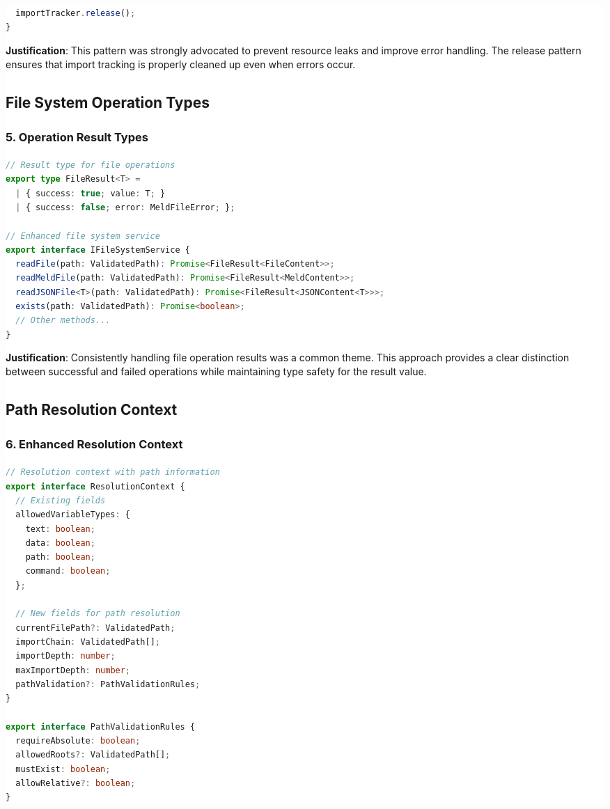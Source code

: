 ```typescript
  importTracker.release();
}
```

**Justification**: This pattern was strongly advocated to prevent resource leaks and improve error handling. The release pattern ensures that import tracking is properly cleaned up even when errors occur.

## File System Operation Types

### 5. Operation Result Types

```typescript
// Result type for file operations
export type FileResult<T> = 
  | { success: true; value: T; }
  | { success: false; error: MeldFileError; };

// Enhanced file system service
export interface IFileSystemService {
  readFile(path: ValidatedPath): Promise<FileResult<FileContent>>;
  readMeldFile(path: ValidatedPath): Promise<FileResult<MeldContent>>;
  readJSONFile<T>(path: ValidatedPath): Promise<FileResult<JSONContent<T>>>;
  exists(path: ValidatedPath): Promise<boolean>;
  // Other methods...
}
```

**Justification**: Consistently handling file operation results was a common theme. This approach provides a clear distinction between successful and failed operations while maintaining type safety for the result value.

## Path Resolution Context

### 6. Enhanced Resolution Context

```typescript
// Resolution context with path information
export interface ResolutionContext {
  // Existing fields
  allowedVariableTypes: {
    text: boolean;
    data: boolean;
    path: boolean;
    command: boolean;
  };
  
  // New fields for path resolution
  currentFilePath?: ValidatedPath;
  importChain: ValidatedPath[];
  importDepth: number;
  maxImportDepth: number;
  pathValidation?: PathValidationRules;
}

export interface PathValidationRules {
  requireAbsolute: boolean;
  allowedRoots?: ValidatedPath[];
  mustExist: boolean;
  allowRelative?: boolean;
}
```

